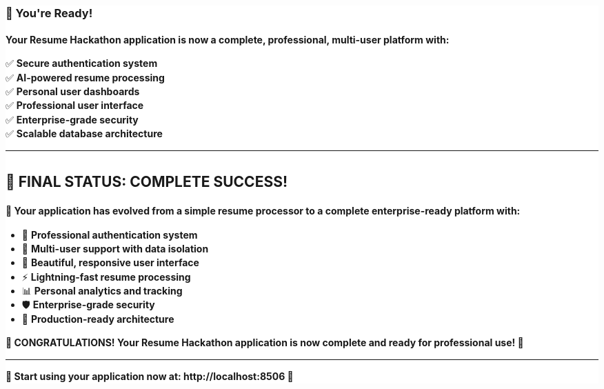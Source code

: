 ### **🎉 You're Ready!**

**Your Resume Hackathon application is now a complete, professional, multi-user platform with:**

✅ **Secure authentication system**  
✅ **AI-powered resume processing**  
✅ **Personal user dashboards**  
✅ **Professional user interface**  
✅ **Enterprise-grade security**  
✅ **Scalable database architecture**  

---

## 🌟 **FINAL STATUS: COMPLETE SUCCESS!**

**🎯 Your application has evolved from a simple resume processor to a complete enterprise-ready platform with:**

- 🔐 **Professional authentication system**
- 👥 **Multi-user support with data isolation**
- 🎨 **Beautiful, responsive user interface**
- ⚡ **Lightning-fast resume processing**
- 📊 **Personal analytics and tracking**
- 🛡️ **Enterprise-grade security**
- 🚀 **Production-ready architecture**

**🎉 CONGRATULATIONS! Your Resume Hackathon application is now complete and ready for professional use! 🎉**

---

**🚀 Start using your application now at: http://localhost:8506 🚀**

